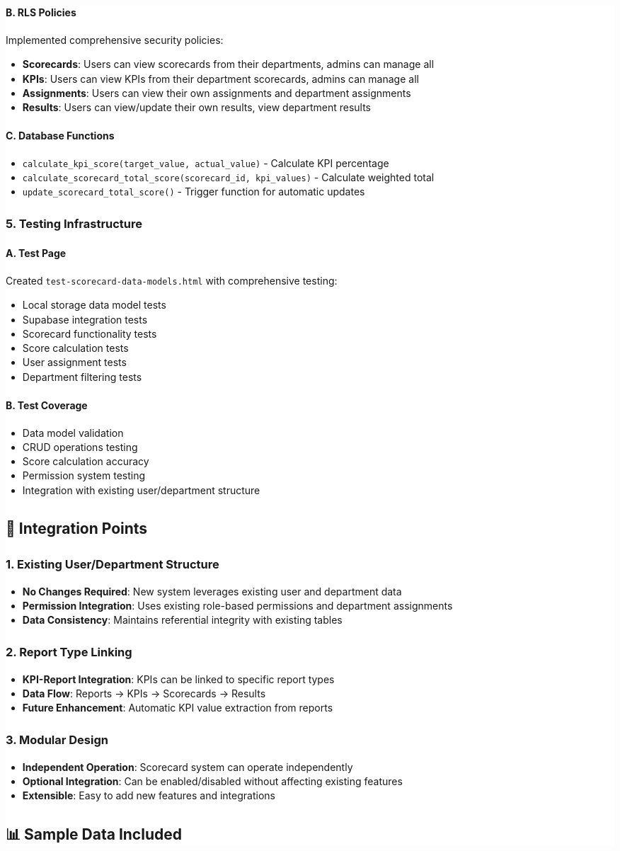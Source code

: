 #### B. RLS Policies
Implemented comprehensive security policies:
- **Scorecards**: Users can view scorecards from their departments, admins can manage all
- **KPIs**: Users can view KPIs from their department scorecards, admins can manage all
- **Assignments**: Users can view their own assignments and department assignments
- **Results**: Users can view/update their own results, view department results

#### C. Database Functions
- `calculate_kpi_score(target_value, actual_value)` - Calculate KPI percentage
- `calculate_scorecard_total_score(scorecard_id, kpi_values)` - Calculate weighted total
- `update_scorecard_total_score()` - Trigger function for automatic updates

### 5. Testing Infrastructure

#### A. Test Page
Created `test-scorecard-data-models.html` with comprehensive testing:
- Local storage data model tests
- Supabase integration tests
- Scorecard functionality tests
- Score calculation tests
- User assignment tests
- Department filtering tests

#### B. Test Coverage
- Data model validation
- CRUD operations testing
- Score calculation accuracy
- Permission system testing
- Integration with existing user/department structure

## 🔗 Integration Points

### 1. Existing User/Department Structure
- **No Changes Required**: New system leverages existing user and department data
- **Permission Integration**: Uses existing role-based permissions and department assignments
- **Data Consistency**: Maintains referential integrity with existing tables

### 2. Report Type Linking
- **KPI-Report Integration**: KPIs can be linked to specific report types
- **Data Flow**: Reports → KPIs → Scorecards → Results
- **Future Enhancement**: Automatic KPI value extraction from reports

### 3. Modular Design
- **Independent Operation**: Scorecard system can operate independently
- **Optional Integration**: Can be enabled/disabled without affecting existing features
- **Extensible**: Easy to add new features and integrations

## 📊 Sample Data Included
